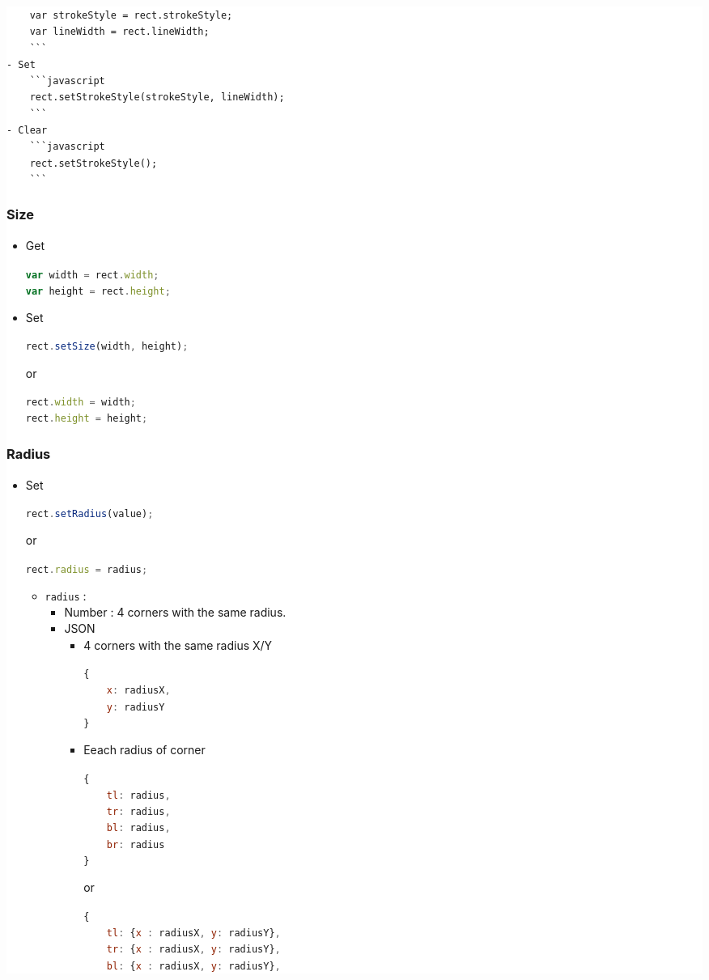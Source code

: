         var strokeStyle = rect.strokeStyle;
        var lineWidth = rect.lineWidth;
        ```
    - Set
        ```javascript
        rect.setStrokeStyle(strokeStyle, lineWidth);
        ```
    - Clear
        ```javascript
        rect.setStrokeStyle();
        ```

### Size

- Get
    ```javascript
    var width = rect.width;
    var height = rect.height;
    ```
- Set
    ```javascript
    rect.setSize(width, height);
    ```
    or
    ```javascript
    rect.width = width;
    rect.height = height;
    ```

### Radius

- Set
    ```javascript
    rect.setRadius(value);
    ```
    or
    ```javascript
    rect.radius = radius;
    ```
    - `radius` :
        - Number : 4 corners with the same radius.
        - JSON
            - 4 corners with the same radius X/Y
                ```javascript
                {
                    x: radiusX,
                    y: radiusY
                }
                ```
            - Eeach radius of corner
                ```javascript
                {
                    tl: radius,
                    tr: radius,
                    bl: radius,
                    br: radius
                }
                ```
                or
                ```javascript
                {
                    tl: {x : radiusX, y: radiusY},
                    tr: {x : radiusX, y: radiusY},
                    bl: {x : radiusX, y: radiusY},